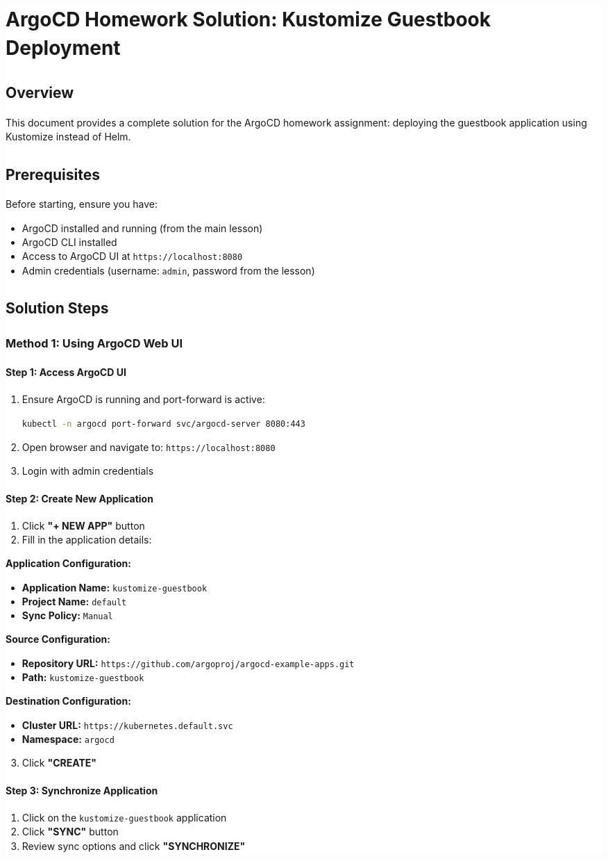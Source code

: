 # ArgoCD Homework Solution: Kustomize Guestbook Deployment

## Overview

This document provides a complete solution for the ArgoCD homework assignment: deploying the guestbook application using Kustomize instead of Helm.

## Prerequisites

Before starting, ensure you have:
- ArgoCD installed and running (from the main lesson)
- ArgoCD CLI installed
- Access to ArgoCD UI at `https://localhost:8080`
- Admin credentials (username: `admin`, password from the lesson)

## Solution Steps

### Method 1: Using ArgoCD Web UI

#### Step 1: Access ArgoCD UI

1. Ensure ArgoCD is running and port-forward is active:
   ```bash
   kubectl -n argocd port-forward svc/argocd-server 8080:443
   ```

2. Open browser and navigate to: `https://localhost:8080`
3. Login with admin credentials

#### Step 2: Create New Application

1. Click **"+ NEW APP"** button
2. Fill in the application details:

**Application Configuration:**
- **Application Name:** `kustomize-guestbook`
- **Project Name:** `default`
- **Sync Policy:** `Manual`

**Source Configuration:**
- **Repository URL:** `https://github.com/argoproj/argocd-example-apps.git`
- **Path:** `kustomize-guestbook`

**Destination Configuration:**
- **Cluster URL:** `https://kubernetes.default.svc`
- **Namespace:** `argocd`

3. Click **"CREATE"**

#### Step 3: Synchronize Application

1. Click on the `kustomize-guestbook` application
2. Click **"SYNC"** button
3. Review sync options and click **"SYNCHRONIZE"**
